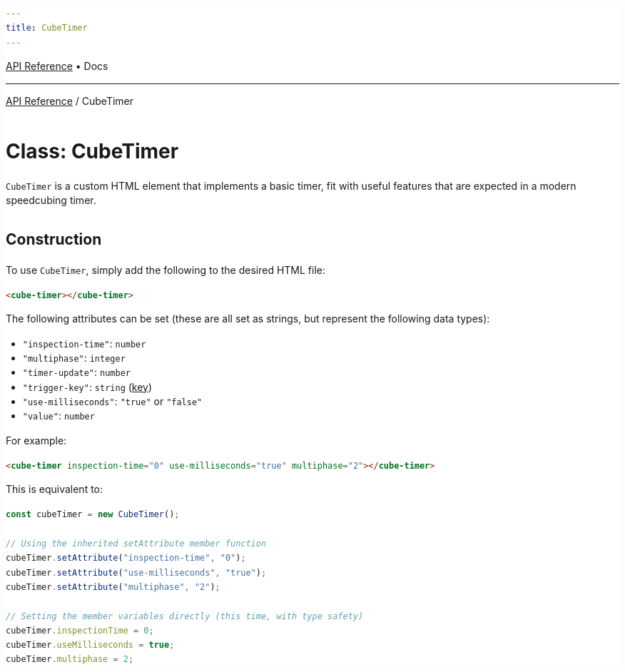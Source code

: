 ```yaml
---
title: CubeTimer
---
```


[API Reference](/docs/api/) • Docs

***

[API Reference](/docs/api/) / CubeTimer

# Class: CubeTimer

`CubeTimer` is a custom HTML element that implements a basic timer, fit with useful
features that are expected in a modern speedcubing timer.

## Construction

To use `CubeTimer`, simply add the following to the desired HTML file:
```html
<cube-timer></cube-timer>
```

The following attributes can be set (these are all set as strings, but represent the following data types):
- `"inspection-time"`: `number`
- `"multiphase"`: `integer`
- `"timer-update"`: `number`
- `"trigger-key"`: `string` ([key](https://developer.mozilla.org/en-US/docs/Web/API/KeyboardEvent/key))
- `"use-milliseconds"`: `"true"` or `"false"`
- `"value"`: `number`

For example:
```html
<cube-timer inspection-time="0" use-milliseconds="true" multiphase="2"></cube-timer>
```

This is equivalent to:
```ts
const cubeTimer = new CubeTimer();

// Using the inherited setAttribute member function
cubeTimer.setAttribute("inspection-time", "0");
cubeTimer.setAttribute("use-milliseconds", "true");
cubeTimer.setAttribute("multiphase", "2");

// Setting the member variables directly (this time, with type safety)
cubeTimer.inspectionTime = 0;
cubeTimer.useMilliseconds = true;
cubeTimer.multiphase = 2;
```
